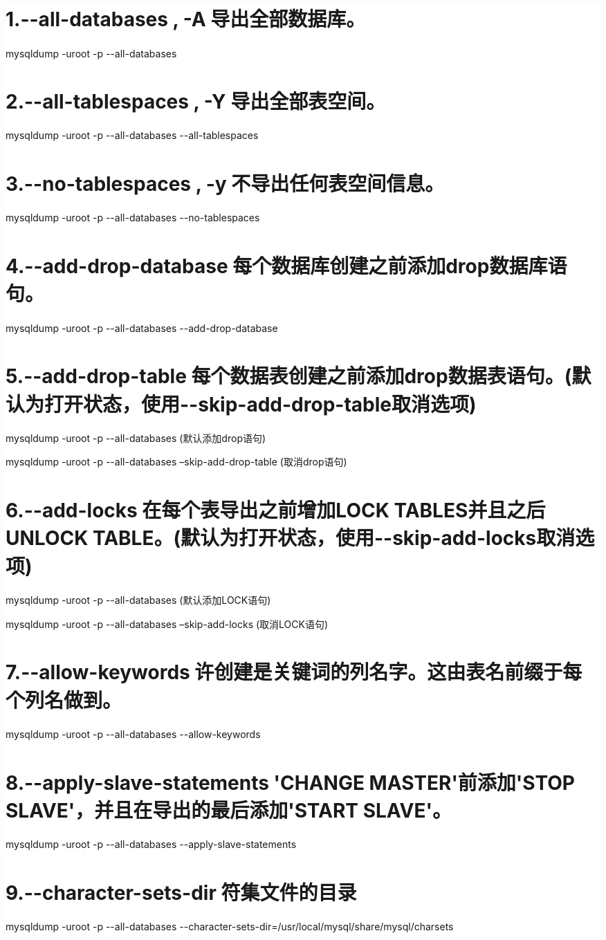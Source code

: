 # 1.--all-databases  , -A 导出全部数据库。
mysqldump  -uroot -p --all-databases



# 2.--all-tablespaces  , -Y 导出全部表空间。
mysqldump  -uroot -p --all-databases --all-tablespaces



# 3.--no-tablespaces  , -y 不导出任何表空间信息。
mysqldump  -uroot -p --all-databases --no-tablespaces



# 4.--add-drop-database 每个数据库创建之前添加drop数据库语句。
mysqldump  -uroot -p --all-databases --add-drop-database



# 5.--add-drop-table 每个数据表创建之前添加drop数据表语句。(默认为打开状态，使用--skip-add-drop-table取消选项)
mysqldump  -uroot -p --all-databases  (默认添加drop语句)

mysqldump  -uroot -p --all-databases –skip-add-drop-table  (取消drop语句)



# 6.--add-locks 在每个表导出之前增加LOCK TABLES并且之后UNLOCK  TABLE。(默认为打开状态，使用--skip-add-locks取消选项)
mysqldump  -uroot -p --all-databases  (默认添加LOCK语句)

mysqldump  -uroot -p --all-databases –skip-add-locks   (取消LOCK语句)



# 7.--allow-keywords 许创建是关键词的列名字。这由表名前缀于每个列名做到。
mysqldump  -uroot -p --all-databases --allow-keywords



# 8.--apply-slave-statements 'CHANGE MASTER'前添加'STOP SLAVE'，并且在导出的最后添加'START SLAVE'。
mysqldump  -uroot -p --all-databases --apply-slave-statements



# 9.--character-sets-dir 符集文件的目录
mysqldump  -uroot -p --all-databases  --character-sets-dir=/usr/local/mysql/share/mysql/charsets
